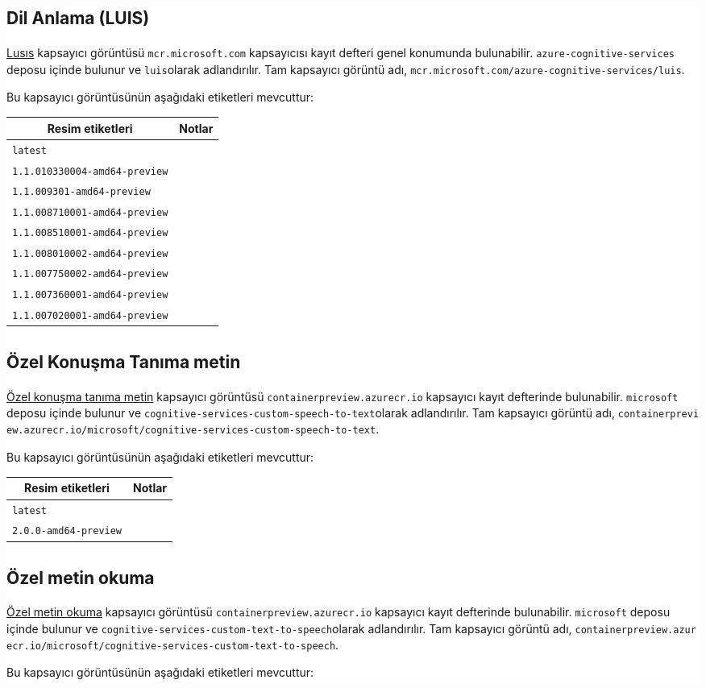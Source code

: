## <a name="language-understanding-luis"></a>Dil Anlama (LUIS)

[Lusıs][lu-containers] kapsayıcı görüntüsü `mcr.microsoft.com` kapsayıcısı kayıt defteri genel konumunda bulunabilir. `azure-cognitive-services` deposu içinde bulunur ve `luis`olarak adlandırılır. Tam kapsayıcı görüntü adı, `mcr.microsoft.com/azure-cognitive-services/luis`.

Bu kapsayıcı görüntüsünün aşağıdaki etiketleri mevcuttur:

| Resim etiketleri | Notlar |
|------------|:------|
| `latest` | |
| `1.1.010330004-amd64-preview` | |
| `1.1.009301-amd64-preview` | |
| `1.1.008710001-amd64-preview` | |
| `1.1.008510001-amd64-preview` | |
| `1.1.008010002-amd64-preview` | |
| `1.1.007750002-amd64-preview` | |
| `1.1.007360001-amd64-preview` | |
| `1.1.007020001-amd64-preview` | |

## <a name="custom-speech-to-text"></a>Özel Konuşma Tanıma metin

[Özel konuşma tanıma metin][sp-cstt] kapsayıcı görüntüsü `containerpreview.azurecr.io` kapsayıcı kayıt defterinde bulunabilir. `microsoft` deposu içinde bulunur ve `cognitive-services-custom-speech-to-text`olarak adlandırılır. Tam kapsayıcı görüntü adı, `containerpreview.azurecr.io/microsoft/cognitive-services-custom-speech-to-text`.

Bu kapsayıcı görüntüsünün aşağıdaki etiketleri mevcuttur:

| Resim etiketleri | Notlar |
|------------|:------|
| `latest` | |
| `2.0.0-amd64-preview` | |

## <a name="custom-text-to-speech"></a>Özel metin okuma

[Özel metin okuma][sp-ctts] kapsayıcı görüntüsü `containerpreview.azurecr.io` kapsayıcı kayıt defterinde bulunabilir. `microsoft` deposu içinde bulunur ve `cognitive-services-custom-text-to-speech`olarak adlandırılır. Tam kapsayıcı görüntü adı, `containerpreview.azurecr.io/microsoft/cognitive-services-custom-text-to-speech`.

Bu kapsayıcı görüntüsünün aşağıdaki etiketleri mevcuttur:


[ad-containers]: ../anomaly-Detector/anomaly-detector-container-howto.md
[cv-containers]: ../computer-vision/computer-vision-how-to-install-containers.md
[fa-containers]: ../face/face-how-to-install-containers.md
[fr-containers]: ../form-recognizer/form-recognizer-container-howto.md
[lu-containers]: ../luis/luis-container-howto.md
[sp-stt]: ../speech-service/speech-container-howto.md?tabs=stt
[sp-cstt]: ../speech-service/speech-container-howto.md?tabs=cstt
[sp-tts]: ../speech-service/speech-container-howto.md?tabs=tts
[sp-ctts]: ../speech-service/speech-container-howto.md?tabs=ctts
[ta-kp]: ../text-analytics/how-tos/text-analytics-how-to-install-containers.md?tabs=keyphrase
[ta-la]: ../text-analytics/how-tos/text-analytics-how-to-install-containers.md?tabs=language
[ta-se]: ../text-analytics/how-tos/text-analytics-how-to-install-containers.md?tabs=sentiment
